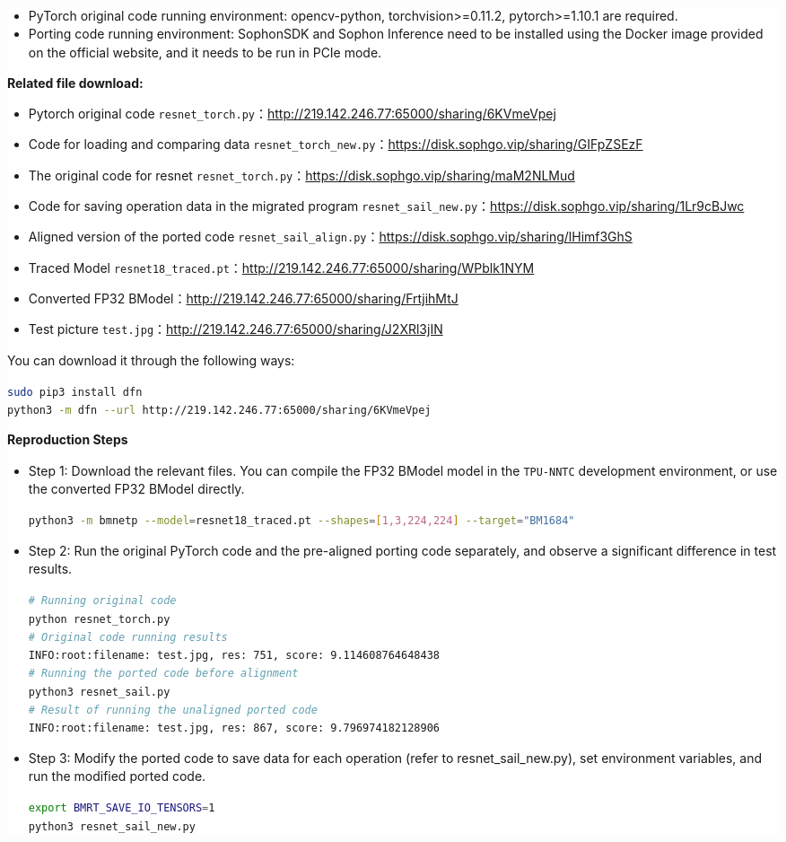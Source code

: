 - PyTorch original code running environment: opencv-python, torchvision>=0.11.2, pytorch>=1.10.1 are required.
- Porting code running environment: SophonSDK and Sophon Inference need to be installed using the Docker image provided on the official website, and it needs to be run in PCIe mode.

**Related file download:**

- Pytorch original code `resnet_torch.py`：http://219.142.246.77:65000/sharing/6KVmeVpej

- Code for loading and comparing data `resnet_torch_new.py`：https://disk.sophgo.vip/sharing/GIFpZSEzF

- The original code for resnet `resnet_torch.py`：https://disk.sophgo.vip/sharing/maM2NLMud

- Code for saving operation data in the migrated program `resnet_sail_new.py`：https://disk.sophgo.vip/sharing/1Lr9cBJwc

- Aligned version of the ported code `resnet_sail_align.py`：https://disk.sophgo.vip/sharing/lHimf3GhS

- Traced Model `resnet18_traced.pt`：http://219.142.246.77:65000/sharing/WPblk1NYM

- Converted FP32 BModel：http://219.142.246.77:65000/sharing/FrtjihMtJ

- Test picture `test.jpg`：http://219.142.246.77:65000/sharing/J2XRl3jIN

You can download it through the following ways:
```bash
sudo pip3 install dfn
python3 -m dfn --url http://219.142.246.77:65000/sharing/6KVmeVpej
```

**Reproduction Steps**

- Step 1: Download the relevant files. You can compile the FP32 BModel model in the `TPU-NNTC` development environment, or use the converted FP32 BModel directly.

  ```bash
  python3 -m bmnetp --model=resnet18_traced.pt --shapes=[1,3,224,224] --target="BM1684"
  ```

- Step 2: Run the original PyTorch code and the pre-aligned porting code separately, and observe a significant difference in test results.

  ```bash
  # Running original code
  python resnet_torch.py
  # Original code running results
  INFO:root:filename: test.jpg, res: 751, score: 9.114608764648438
  # Running the ported code before alignment
  python3 resnet_sail.py
  # Result of running the unaligned ported code
  INFO:root:filename: test.jpg, res: 867, score: 9.796974182128906
  ```

- Step 3: Modify the ported code to save data for each operation (refer to resnet_sail_new.py), set environment variables, and run the modified ported code.

  ``` bash
  export BMRT_SAVE_IO_TENSORS=1
  python3 resnet_sail_new.py
  ```
